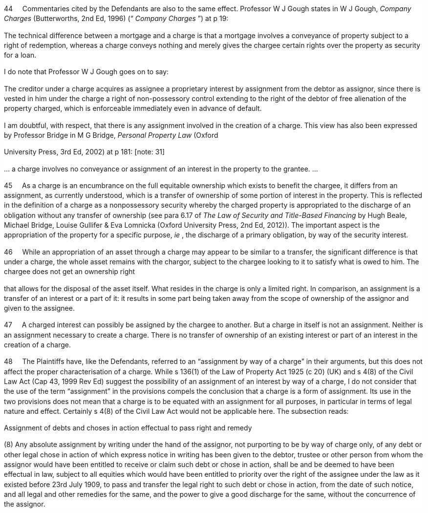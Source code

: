 44     Commentaries cited by the Defendants are also to the same effect. Professor W J Gough states in W J Gough, _Company Charges_ (Butterworths, 2nd Ed, 1996) (“ _Company Charges_ ”) at p 19: 

 The technical difference between a mortgage and a charge is that a mortgage involves a conveyance of property subject to a right of redemption, whereas a charge conveys nothing and merely gives the chargee certain rights over the property as security for a loan. 

I do note that Professor W J Gough goes on to say: 

 The creditor under a charge acquires as assignee a proprietary interest by assignment from the debtor as assignor, since there is vested in him under the charge a right of non-possessory control extending to the right of the debtor of free alienation of the property charged, which is enforceable immediately even in advance of default. 

I am doubtful, with respect, that there is any assignment involved in the creation of a charge. This view has also been expressed by Professor Bridge in M G Bridge, _Personal Property Law_ (Oxford 

University Press, 3rd Ed, 2002) at p 181: [note: 31] 

 ... a charge involves no conveyance or assignment of an interest in the property to the grantee. ... 

45     As a charge is an encumbrance on the full equitable ownership which exists to benefit the chargee, it differs from an assignment, as currently understood, which is a transfer of ownership of some portion of interest in the property. This is reflected in the definition of a charge as a nonpossessory security whereby the charged property is appropriated to the discharge of an obligation without any transfer of ownership (see para 6.17 of _The Law of Security and Title-Based Financing_ by Hugh Beale, Michael Bridge, Louise Gullifer & Eva Lomnicka (Oxford University Press, 2nd Ed, 2012)). The important aspect is the appropriation of the property for a specific purpose, _ie_ , the discharge of a primary obligation, by way of the security interest. 

46     While an appropriation of an asset through a charge may appear to be similar to a transfer, the significant difference is that under a charge, the whole asset remains with the chargor, subject to the chargee looking to it to satisfy what is owed to him. The chargee does not get an ownership right 


that allows for the disposal of the asset itself. What resides in the charge is only a limited right. In comparison, an assignment is a transfer of an interest or a part of it: it results in some part being taken away from the scope of ownership of the assignor and given to the assignee. 

47     A charged interest can possibly be assigned by the chargee to another. But a charge in itself is not an assignment. Neither is an assignment necessary to create a charge. There is no transfer of ownership of an existing interest or part of an interest in the creation of a charge. 

48     The Plaintiffs have, like the Defendants, referred to an “assignment by way of a charge” in their arguments, but this does not affect the proper characterisation of a charge. While s 136(1) of the Law of Property Act 1925 (c 20) (UK) and s 4(8) of the Civil Law Act (Cap 43, 1999 Rev Ed) suggest the possibility of an assignment of an interest by way of a charge, I do not consider that the use of the term “assignment” in the provisions compels the conclusion that a charge is a form of assignment. Its use in the two provisions does not mean that a charge is to be equated with an assignment for all purposes, in particular in terms of legal nature and effect. Certainly s 4(8) of the Civil Law Act would not be applicable here. The subsection reads: 

 Assignment of debts and choses in action effectual to pass right and remedy 

 (8) Any absolute assignment by writing under the hand of the assignor, not purporting to be by way of charge only, of any debt or other legal chose in action of which express notice in writing has been given to the debtor, trustee or other person from whom the assignor would have been entitled to receive or claim such debt or chose in action, shall be and be deemed to have been effectual in law, subject to all equities which would have been entitled to priority over the right of the assignee under the law as it existed before 23rd July 1909, to pass and transfer the legal right to such debt or chose in action, from the date of such notice, and all legal and other remedies for the same, and the power to give a good discharge for the same, without the concurrence of the assignor. 
